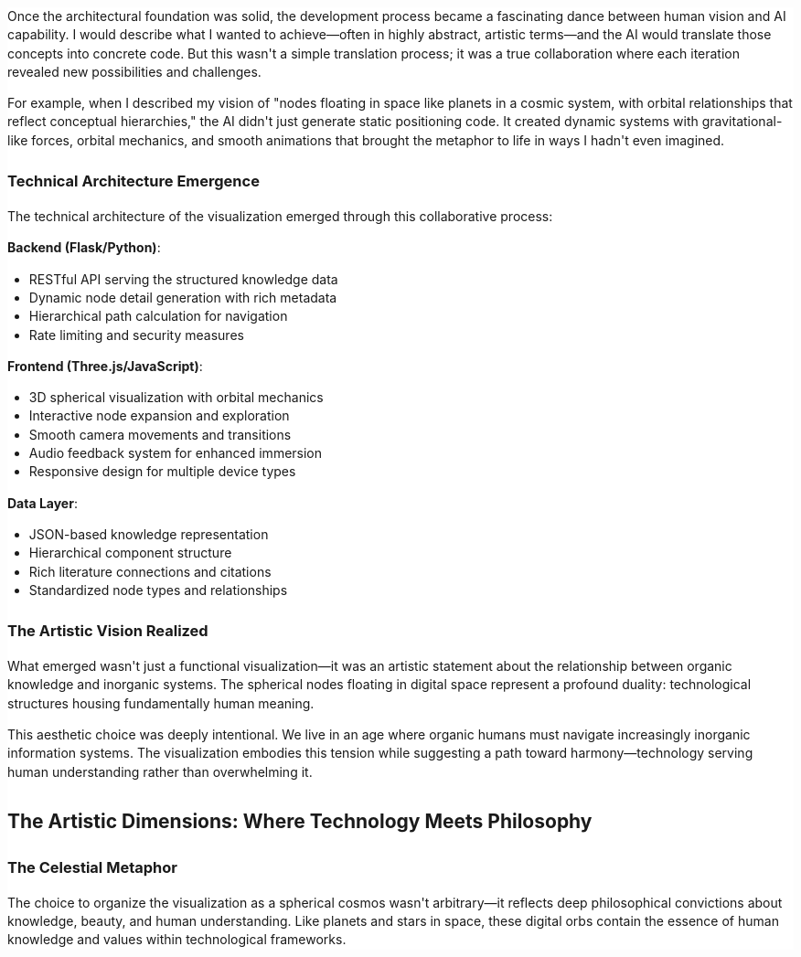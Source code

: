 Once the architectural foundation was solid, the development process became a fascinating dance between human vision and AI capability. I would describe what I wanted to achieve—often in highly abstract, artistic terms—and the AI would translate those concepts into concrete code. But this wasn't a simple translation process; it was a true collaboration where each iteration revealed new possibilities and challenges.

For example, when I described my vision of "nodes floating in space like planets in a cosmic system, with orbital relationships that reflect conceptual hierarchies," the AI didn't just generate static positioning code. It created dynamic systems with gravitational-like forces, orbital mechanics, and smooth animations that brought the metaphor to life in ways I hadn't even imagined.

### Technical Architecture Emergence

The technical architecture of the visualization emerged through this collaborative process:

**Backend (Flask/Python)**:
- RESTful API serving the structured knowledge data
- Dynamic node detail generation with rich metadata
- Hierarchical path calculation for navigation
- Rate limiting and security measures

**Frontend (Three.js/JavaScript)**:
- 3D spherical visualization with orbital mechanics
- Interactive node expansion and exploration
- Smooth camera movements and transitions
- Audio feedback system for enhanced immersion
- Responsive design for multiple device types

**Data Layer**:
- JSON-based knowledge representation
- Hierarchical component structure
- Rich literature connections and citations
- Standardized node types and relationships

### The Artistic Vision Realized

What emerged wasn't just a functional visualization—it was an artistic statement about the relationship between organic knowledge and inorganic systems. The spherical nodes floating in digital space represent a profound duality: technological structures housing fundamentally human meaning.

This aesthetic choice was deeply intentional. We live in an age where organic humans must navigate increasingly inorganic information systems. The visualization embodies this tension while suggesting a path toward harmony—technology serving human understanding rather than overwhelming it.

## The Artistic Dimensions: Where Technology Meets Philosophy

### The Celestial Metaphor

The choice to organize the visualization as a spherical cosmos wasn't arbitrary—it reflects deep philosophical convictions about knowledge, beauty, and human understanding. Like planets and stars in space, these digital orbs contain the essence of human knowledge and values within technological frameworks.
